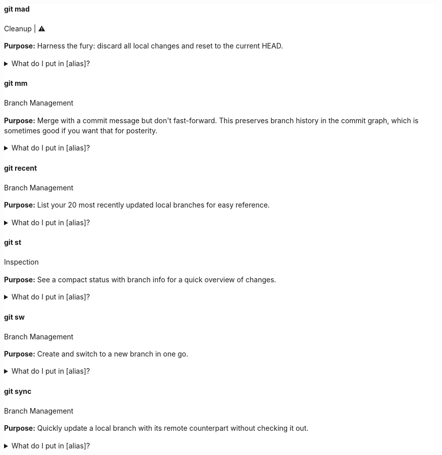 <div class="alias-card">
  <div>
    <h4>git mad</h4>
    <span class="category">Cleanup | ⚠️</span>
  </div>
  <p><strong>Purpose:</strong> Harness the fury: discard all local changes and reset to the current HEAD.</p>
  <details><summary>What do I put in [alias]?</summary></details>
</div>

<div class="alias-card">
  <div>
    <h4>git mm</h4>
    <span class="category">Branch Management</span>
  </div>
  <p><strong>Purpose:</strong> Merge with a commit message but don't fast-forward. This preserves branch history in the commit graph, which is sometimes good if you want that for posterity.</p>
  <details><summary>What do I put in [alias]?</summary></details>
</div>

<div class="alias-card">
  <div>
    <h4>git recent</h4>
    <span class="category">Branch Management</span>
  </div>
  <p><strong>Purpose:</strong> List your 20 most recently updated local branches for easy reference.</p>
  <details><summary>What do I put in [alias]?</summary></details>
</div>

<div class="alias-card">
  <div>
    <h4>git st</h4>
    <span class="category">Inspection</span>
  </div>
  <p><strong>Purpose:</strong> See a compact status with branch info for a quick overview of changes.</p>
  <details><summary>What do I put in [alias]?</summary></details>
</div>

<div class="alias-card">
  <div>
    <h4>git sw</h4>
    <span class="category">Branch Management</span>
  </div>
  <p><strong>Purpose:</strong> Create and switch to a new branch in one go.</p>
  <details><summary>What do I put in [alias]?</summary></details>
</div>

<div class="alias-card">
  <div>
    <h4>git sync</h4>
    <span class="category">Branch Management</span>
  </div>
  <p><strong>Purpose:</strong> Quickly update a local branch with its remote counterpart without checking it out.</p>
  <details><summary>What do I put in [alias]?</summary></details>
</div>
